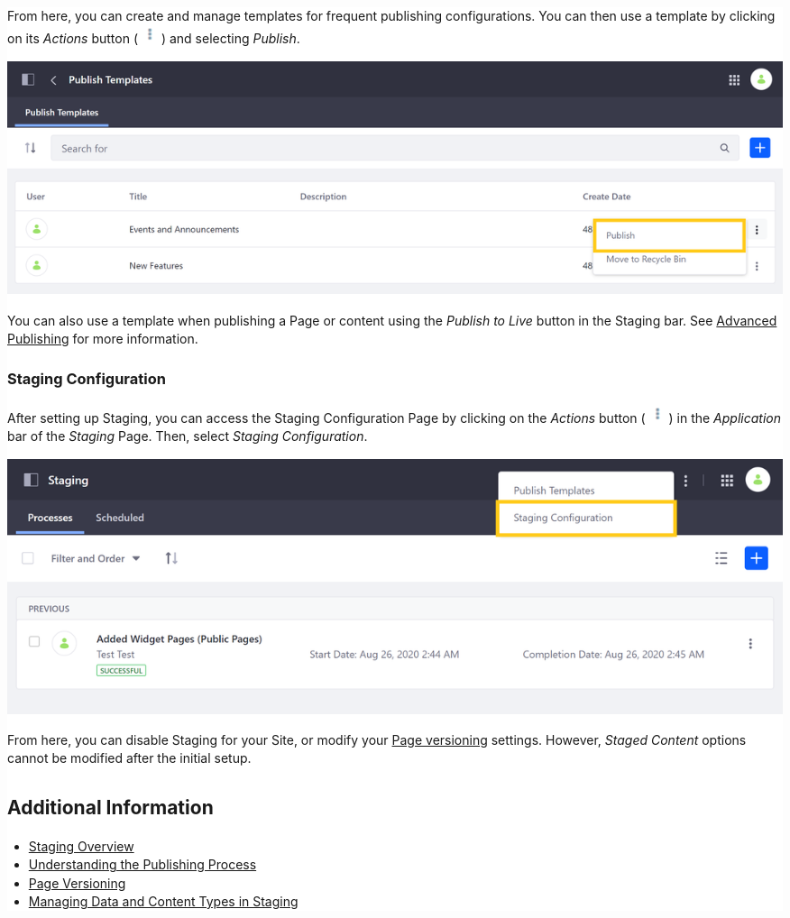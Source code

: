From here, you can create and manage templates for frequent publishing configurations. You can then use a template by clicking on its *Actions* button ( ![Actions button](../../../images/icon-actions.png) ) and selecting *Publish*.

![Create and manage templates for frequent publishing configurations.](./staging-ui-reference/images/16.png)

You can also use a template when publishing a Page or content using the *Publish to Live* button in the Staging bar. See [Advanced Publishing](#advanced-publishing) for more information.

### Staging Configuration

After setting up Staging, you can access the Staging Configuration Page by clicking on the *Actions* button ( ![Actions button](../../../images/icon-actions.png) ) in the *Application* bar of the *Staging* Page. Then, select *Staging Configuration*.

![Click on the Actions button in the Application bar of the Staging Page to access Staging Configuration.](./staging-ui-reference/images/17.png)

From here, you can disable Staging for your Site, or modify your [Page versioning](page-versioning.md) settings. However, *Staged Content* options cannot be modified after the initial setup.

## Additional Information

* [Staging Overview](./staging-overview.md)
* [Understanding the Publishing Process](./understanding-the-publishing-process.md)
* [Page Versioning](./page-versioning.md)
* [Managing Data and Content Types in Staging](./managing-data-and-content-types-in-staging.md)
